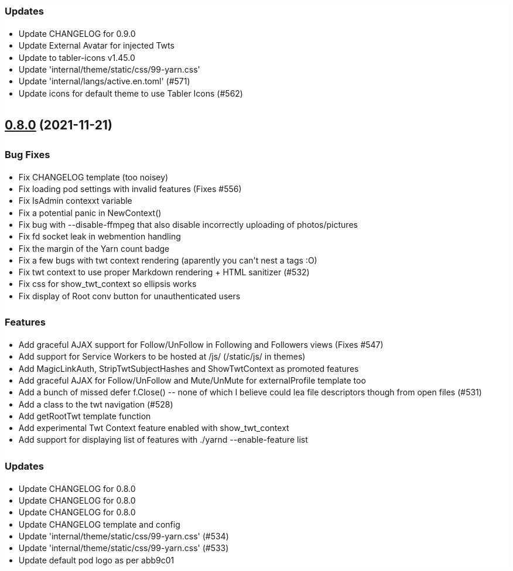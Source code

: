 ### Updates

-   Update CHANGELOG for 0.9.0
-   Update External Avatar for injected Twts
-   Update to tabler-icons v1.45.0
-   Update 'internal/theme/static/css/99-yarn.css'
-   Update 'internal/langs/active.en.toml' (#571)
-   Update icons for default theme to use Tabler Icons (#562)

<a name="0.8.0"></a>

## [0.8.0](https://git.mills.io/yarnsocial/yarn/compare/0.7.4...0.8.0) (2021-11-21)

### Bug Fixes

-   Fix CHANGELOG template (too noisey)
-   Fix loading pod settings with invalid features (Fixes #556)
-   Fix IsAdmin contexxt variable
-   Fix a potential panic in NewContext()
-   Fix bug with --disable-ffmpeg that also disable incorrectly uploading of photos/pictures
-   Fix fd socket leak in webmention handling
-   Fix the margin of the Yarn count badge
-   Fix a few bugs with twt context rendering (aparently you can't nest a tags :O)
-   Fix twt context to use proper Markdown rendering + HTML sanitizer (#532)
-   Fix css for show_twt_context so ellipsis works
-   Fix display of Root conv button for unauthenticated users

### Features

-   Add graceful AJAX support for Follow/UnFollow in Following and Followers views (Fixes #547)
-   Add support for Service Workers to be hosted at /js/ (/static/js/ in themes)
-   Add MagicLinkAuth, StripTwtSubjectHashes and ShowTwtContext as promoted features
-   Add graceful AJAX for Follow/UnFollow and Mute/UnMute for externalProfile template too
-   Add a bunch of missed defer f.Close() -- none of which I believe could lea file descriptors though from open files (#531)
-   Add a class to the twt navigation (#528)
-   Add getRootTwt template function
-   Add experimental Twt Context feature enabled with show_twt_context
-   Add support for displaying list of features with ./yarnd --enable-feature list

### Updates

-   Update CHANGELOG for 0.8.0
-   Update CHANGELOG for 0.8.0
-   Update CHANGELOG for 0.8.0
-   Update CHANGELOG template and config
-   Update 'internal/theme/static/css/99-yarn.css' (#534)
-   Update 'internal/theme/static/css/99-yarn.css' (#533)
-   Update default pod logo as per abb9c01

<a name="0.7.4"></a>
